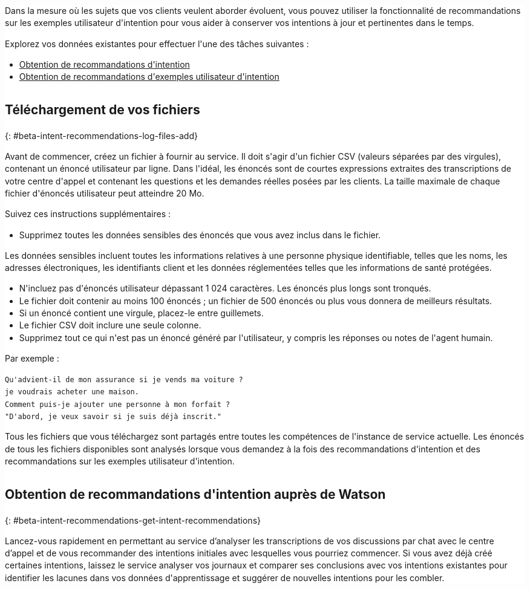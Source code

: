 Dans la mesure où les sujets que vos clients veulent aborder évoluent, vous pouvez utiliser la fonctionnalité de recommandations sur les exemples utilisateur d'intention pour vous aider à conserver vos intentions à jour et pertinentes dans le temps. 

Explorez vos données existantes pour effectuer l'une des tâches suivantes : 

- [Obtention de recommandations d'intention ](#beta-intent-recommendations-get-intent-recommendations)
- [Obtention de recommandations d'exemples utilisateur d'intention ](#beta-intent-recommendations-get-example-recommendations)

## Téléchargement de vos fichiers
{: #beta-intent-recommendations-log-files-add}

Avant de commencer, créez un fichier à fournir au service. Il doit s'agir d'un fichier CSV (valeurs séparées par des virgules), contenant un énoncé utilisateur par ligne. Dans l'idéal, les énoncés sont de courtes expressions extraites des transcriptions de votre centre d'appel et contenant les questions et les demandes réelles posées par les clients. La taille maximale de chaque fichier d'énoncés utilisateur peut atteindre 20 Mo. 

Suivez ces instructions supplémentaires : 

  - Supprimez toutes les données sensibles des énoncés que vous avez inclus dans le fichier. 

Les données sensibles incluent toutes les informations relatives à une personne physique identifiable, telles que les noms, les adresses électroniques, les identifiants client et les données réglementées telles que les informations de santé protégées.
  - N'incluez pas d'énoncés utilisateur dépassant 1 024 caractères. Les énoncés plus longs sont tronqués. 
  - Le fichier doit contenir au moins 100 énoncés ; un fichier de 500 énoncés ou plus vous donnera de meilleurs résultats.  
  - Si un énoncé contient une virgule, placez-le entre guillemets. 
  - Le fichier CSV doit inclure une seule colonne. 
  - Supprimez tout ce qui n'est pas un énoncé généré par l'utilisateur, y compris les réponses ou notes de l'agent humain.

  Par exemple :

  ```
  Qu'advient-il de mon assurance si je vends ma voiture ?
  je voudrais acheter une maison.
  Comment puis-je ajouter une personne à mon forfait ?
  "D'abord, je veux savoir si je suis déjà inscrit."
  ```

Tous les fichiers que vous téléchargez sont partagés entre toutes les compétences de l'instance de service actuelle. Les énoncés de tous les fichiers disponibles sont analysés lorsque vous demandez à la fois des recommandations d'intention et des recommandations sur les exemples utilisateur d'intention. 

## Obtention de recommandations d'intention auprès de Watson 
{: #beta-intent-recommendations-get-intent-recommendations}

Lancez-vous rapidement en permettant au service d’analyser les transcriptions de vos discussions par chat avec le centre d’appel et de vous recommander des intentions initiales avec lesquelles vous pourriez commencer. Si vous avez déjà créé certaines intentions, laissez le service analyser vos journaux et comparer ses conclusions avec vos intentions existantes pour identifier les lacunes dans vos données d'apprentissage et suggérer de nouvelles intentions pour les combler. 
